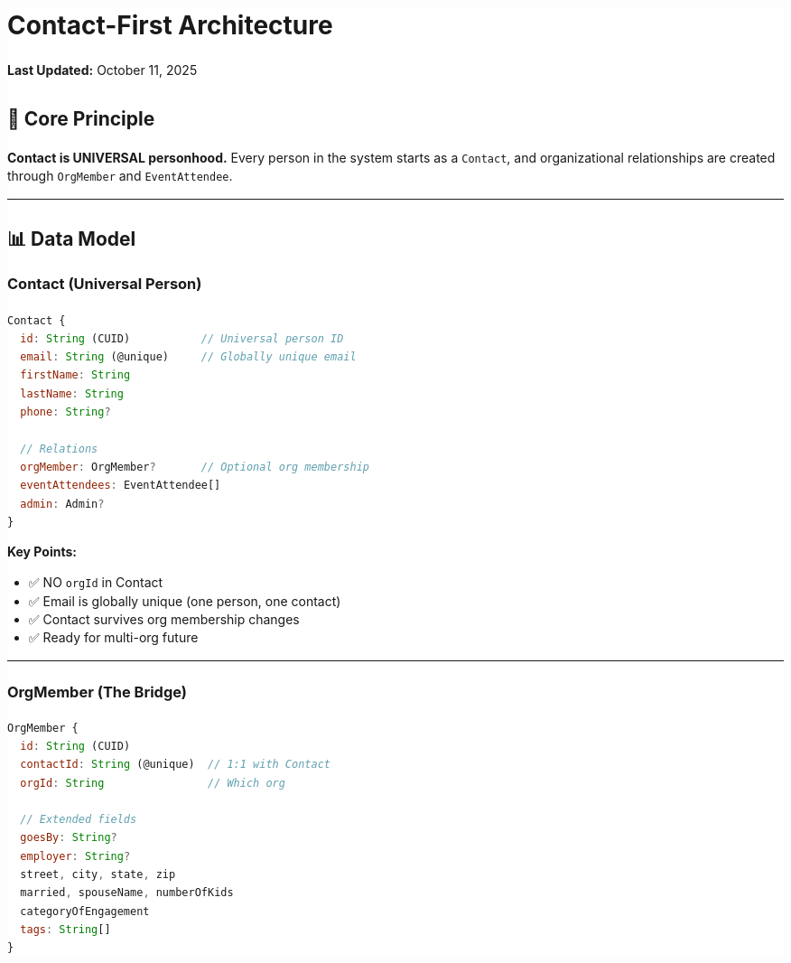 # Contact-First Architecture

**Last Updated:** October 11, 2025

## 🎯 Core Principle

**Contact is UNIVERSAL personhood.** Every person in the system starts as a `Contact`, and organizational relationships are created through `OrgMember` and `EventAttendee`.

---

## 📊 Data Model

### **Contact (Universal Person)**
```javascript
Contact {
  id: String (CUID)           // Universal person ID
  email: String (@unique)     // Globally unique email
  firstName: String
  lastName: String
  phone: String?
  
  // Relations
  orgMember: OrgMember?       // Optional org membership
  eventAttendees: EventAttendee[]
  admin: Admin?
}
```

**Key Points:**
- ✅ NO `orgId` in Contact
- ✅ Email is globally unique (one person, one contact)
- ✅ Contact survives org membership changes
- ✅ Ready for multi-org future

---

### **OrgMember (The Bridge)**
```javascript
OrgMember {
  id: String (CUID)
  contactId: String (@unique)  // 1:1 with Contact
  orgId: String                // Which org
  
  // Extended fields
  goesBy: String?
  employer: String?
  street, city, state, zip
  married, spouseName, numberOfKids
  categoryOfEngagement
  tags: String[]
}
```
